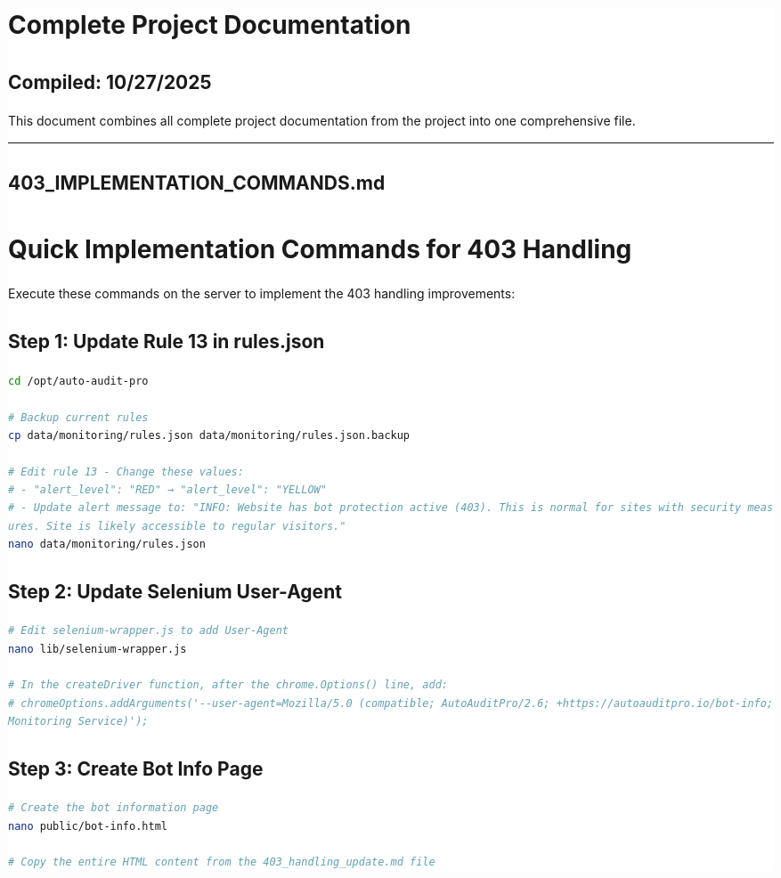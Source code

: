 # Complete Project Documentation
## Compiled: 10/27/2025

This document combines all complete project documentation from the project into one comprehensive file.

---


## 403_IMPLEMENTATION_COMMANDS.md

# Quick Implementation Commands for 403 Handling

Execute these commands on the server to implement the 403 handling improvements:

## Step 1: Update Rule 13 in rules.json

```bash
cd /opt/auto-audit-pro

# Backup current rules
cp data/monitoring/rules.json data/monitoring/rules.json.backup

# Edit rule 13 - Change these values:
# - "alert_level": "RED" → "alert_level": "YELLOW"
# - Update alert message to: "INFO: Website has bot protection active (403). This is normal for sites with security measures. Site is likely accessible to regular visitors."
nano data/monitoring/rules.json
```

## Step 2: Update Selenium User-Agent

```bash
# Edit selenium-wrapper.js to add User-Agent
nano lib/selenium-wrapper.js

# In the createDriver function, after the chrome.Options() line, add:
# chromeOptions.addArguments('--user-agent=Mozilla/5.0 (compatible; AutoAuditPro/2.6; +https://autoauditpro.io/bot-info; Monitoring Service)');
```

## Step 3: Create Bot Info Page

```bash
# Create the bot information page
nano public/bot-info.html

# Copy the entire HTML content from the 403_handling_update.md file
```
